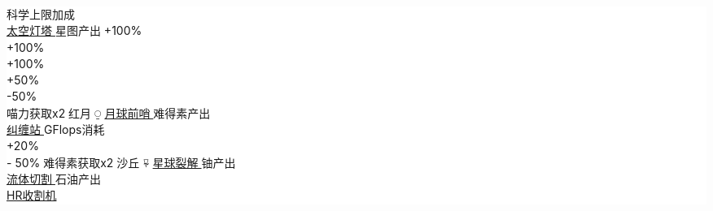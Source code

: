  </a>
      科学上限加成
 <br style="clear:both">
 <a href="?file=001-猫咪百科/07-空间/09-开罗#太空灯塔">
 太空灯塔
 </a>
      星图产出
   </td>
   <td>
 +100%<br>
 +100%<br>
 +100%<br>
 +50%<br>
 -50%<br>
   </td>
   <td>
      喵力获取x2
   </td>
 </tr>
 <tr>
   <td>
      红月
   </td>
   <td>
      ⍜
   </td>
   <td style="text-align: left; ">
 <a href="?file=001-猫咪百科/07-空间/04-月球#月球前哨">
 月球前哨
 </a>
      难得素产出<br>
<a href="?file=001-猫咪百科/07-空间/12-卡戎#纠缠站">
纠缠站
 </a>
      GFlops消耗<br>
   <td>
 +20%<br>
- 50%
   </td>
   <td>
      难得素获取x2
   </td>
 </tr>
 <tr>
   <td>
      沙丘
   </td>
   <td>
      ⍫
   </td>
   <td style="text-align: left; ">
 <a href="?file=001-猫咪百科/07-空间/05-沙丘星#星球裂解">
星球裂解
 </a>
      铀产出
 <br style="clear:both">
 <a href="?file=001-猫咪百科/07-空间/05-沙丘星#流体切割">
 流体切割
 </a>
      石油产出
 <br style="clear:both">
 <a href="?file=001-猫咪百科/07-空间/11-暗影#HR收割机">
 HR收割机
 </a>